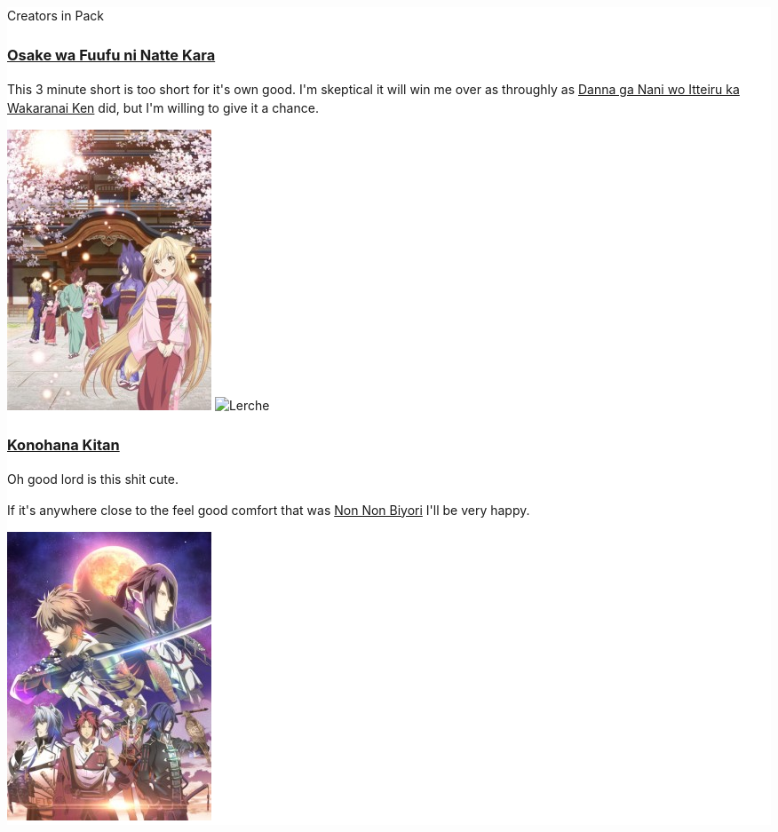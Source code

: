<div class="studio">Creators in Pack</div>

### [Osake wa Fuufu ni Natte Kara](https://anilist.co/anime/98657)

This 3 minute short is too short for it's own good. I'm skeptical it will win me over as throughly as [Danna ga Nani wo Itteiru ka Wakaranai Ken](https://anilist.co/anime/20735) did, but I'm willing to give it a chance.

![Konohana Kitan](fall/98506-BPHtNhP7Q1TD.jpg "Konohana Kitan") ![Lerche](studios/half/lerche.png)

### [Konohana Kitan](https://anilist.co/anime/98506)

Oh good lord is this shit cute.

If it's anywhere close to the feel good comfort that was [Non Non Biyori](https://anilist.co/anime/17549) I'll be very happy.

![Sengoku Night Blood](fall/98603-PPWyXBNCgWvd.jpg "Sengoku Night Blood")
